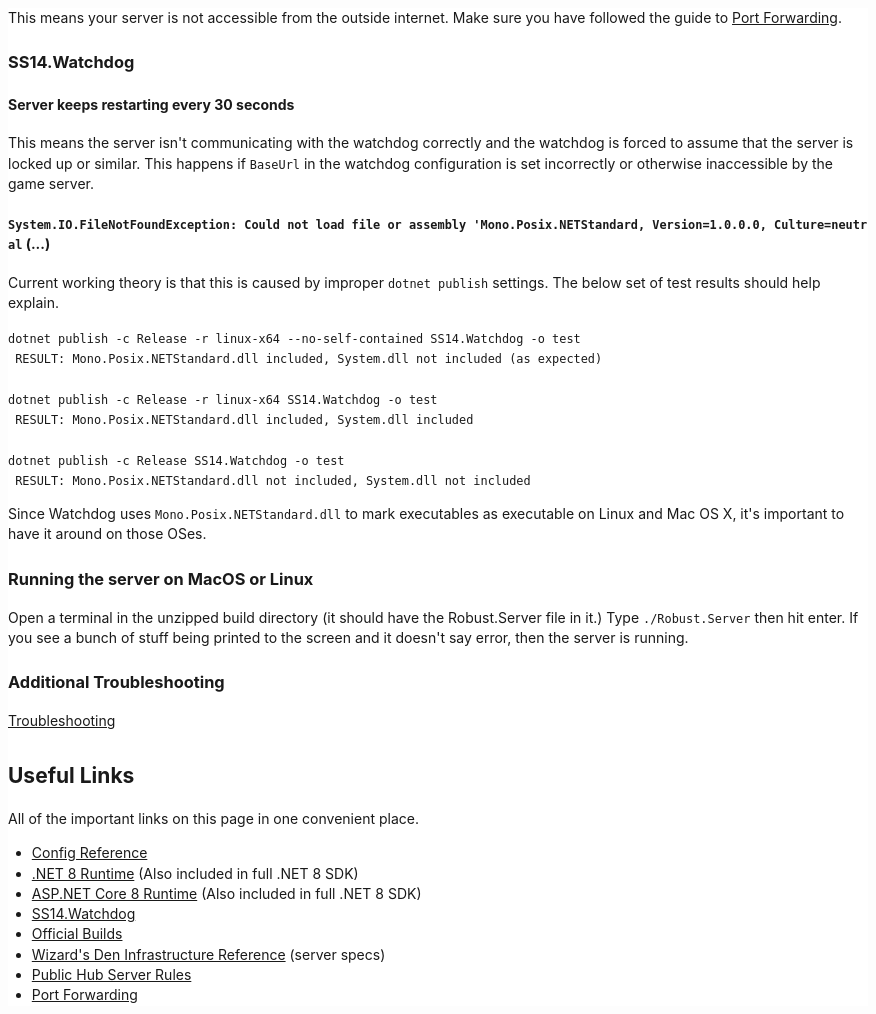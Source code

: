 This means your server is not accessible from the outside internet. Make sure you have followed the guide to [Port Forwarding](../../server-hosting/port-forwarding.md).

### SS14.Watchdog

#### Server keeps restarting every 30 seconds

This means the server isn't communicating with the watchdog correctly and the watchdog is forced to assume that the server is locked up or similar. This happens if `BaseUrl` in the watchdog configuration is set incorrectly or otherwise inaccessible by the game server.

#### `System.IO.FileNotFoundException: Could not load file or assembly 'Mono.Posix.NETStandard, Version=1.0.0.0, Culture=neutral` (...)

Current working theory is that this is caused by improper `dotnet publish` settings.
The below set of test results should help explain.

```
dotnet publish -c Release -r linux-x64 --no-self-contained SS14.Watchdog -o test
 RESULT: Mono.Posix.NETStandard.dll included, System.dll not included (as expected)

dotnet publish -c Release -r linux-x64 SS14.Watchdog -o test
 RESULT: Mono.Posix.NETStandard.dll included, System.dll included

dotnet publish -c Release SS14.Watchdog -o test
 RESULT: Mono.Posix.NETStandard.dll not included, System.dll not included
```

Since Watchdog uses `Mono.Posix.NETStandard.dll` to mark executables as executable on Linux and Mac OS X, it's important to have it around on those OSes.

### Running the server on MacOS or Linux

Open a terminal in the unzipped build directory (it should have the Robust.Server file in it.)
Type `./Robust.Server` then hit enter. If you see a bunch of stuff being printed to the screen and it doesn't say error, then the server is running.

### Additional Troubleshooting

[Troubleshooting](../tips/troubleshooting-faq.md#server)

## Useful Links
All of the important links on this page in one convenient place.
* [Config Reference](../tips/config-file-reference.md)
* [.NET 8 Runtime](https://dotnet.microsoft.com/download) (Also included in full .NET 8 SDK)
* [ASP.NET Core 8 Runtime](https://dotnet.microsoft.com/en-us/download/dotnet/8.0) (Also included in full .NET 8 SDK)
* [SS14.Watchdog](https://github.com/space-wizards/SS14.Watchdog/)
* [Official Builds](https://central.spacestation14.io/builds/wizards/builds.html)
* [Wizard's Den Infrastructure Reference](../../community/infrastructure-reference/wizards-den-infrastructure.md) (server specs)
* [Public Hub Server Rules](../../community/space-wizards-hub-rules.md)
* [Port Forwarding](../../server-hosting/port-forwarding.md)
